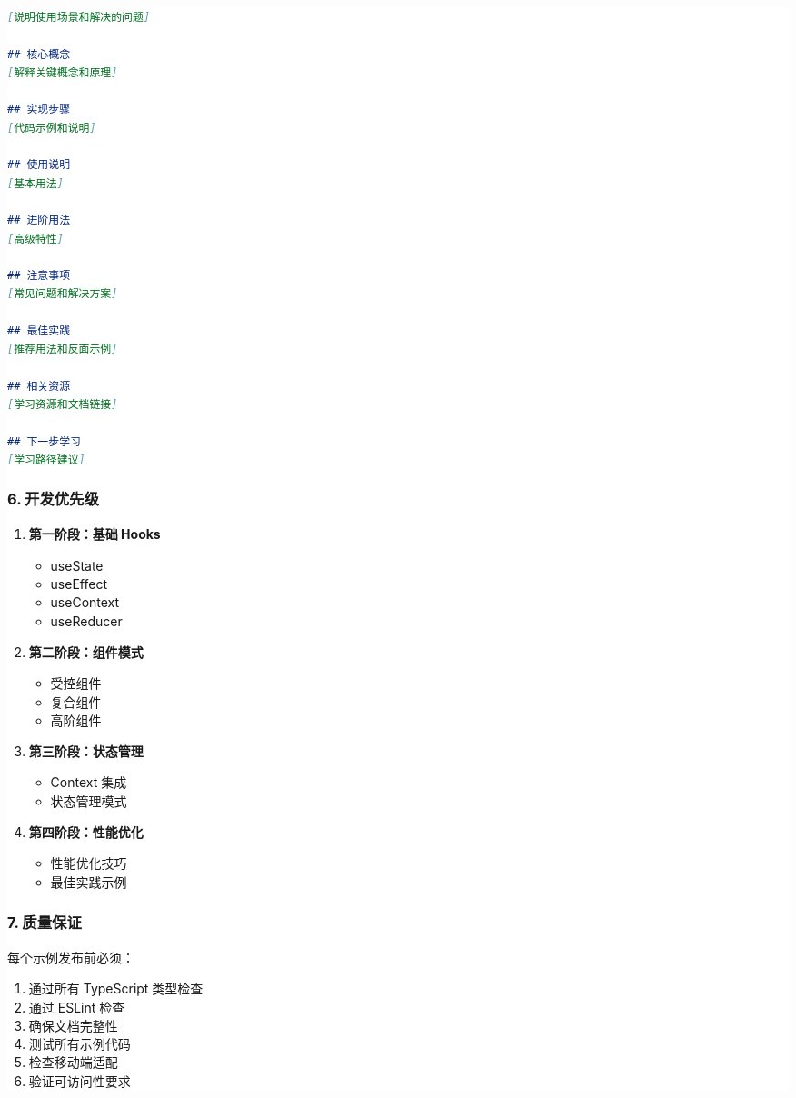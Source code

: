 ```markdown
[说明使用场景和解决的问题]

## 核心概念
[解释关键概念和原理]

## 实现步骤
[代码示例和说明]

## 使用说明
[基本用法]

## 进阶用法
[高级特性]

## 注意事项
[常见问题和解决方案]

## 最佳实践
[推荐用法和反面示例]

## 相关资源
[学习资源和文档链接]

## 下一步学习
[学习路径建议]
```

### 6. 开发优先级

1. **第一阶段：基础 Hooks**
   - useState 
   - useEffect
   - useContext
   - useReducer

2. **第二阶段：组件模式**
   - 受控组件
   - 复合组件
   - 高阶组件

3. **第三阶段：状态管理**
   - Context 集成
   - 状态管理模式

4. **第四阶段：性能优化**
   - 性能优化技巧
   - 最佳实践示例

### 7. 质量保证

每个示例发布前必须：
1. 通过所有 TypeScript 类型检查
2. 通过 ESLint 检查
3. 确保文档完整性
4. 测试所有示例代码
5. 检查移动端适配
6. 验证可访问性要求
